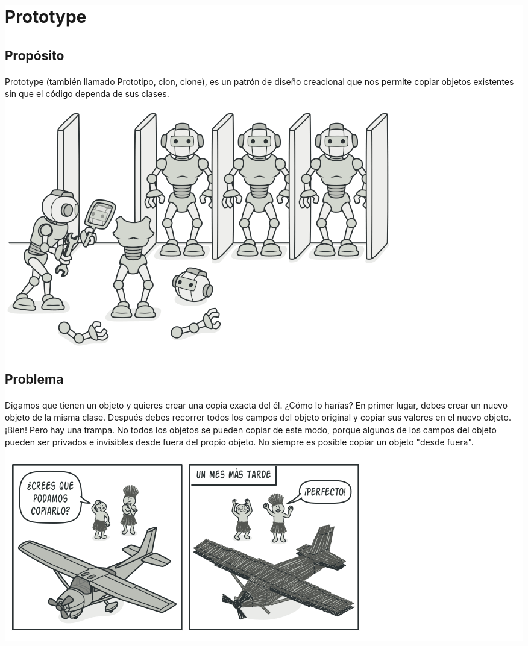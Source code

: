 # Prototype

## Propósito

Prototype (también llamado Prototipo, clon, clone), es un patrón de diseño creacional que nos permite copiar objetos existentes sin que el código dependa de sus clases.

![p1](../../Z-IMG/prototype-1.png)

## Problema

Digamos que tienen un objeto y quieres crear una copia exacta del él. ¿Cómo lo harías? En primer lugar, debes crear un nuevo objeto de la misma clase. Después debes recorrer todos los campos del objeto original y copiar sus valores en el nuevo objeto. ¡Bien! Pero hay una trampa. No todos los objetos se pueden copiar de este modo, porque algunos de los campos del objeto pueden ser privados e invisibles desde fuera del propio objeto. No siempre es posible copiar un objeto "desde fuera".

![p2](../../Z-IMG/prototype-2.png)
